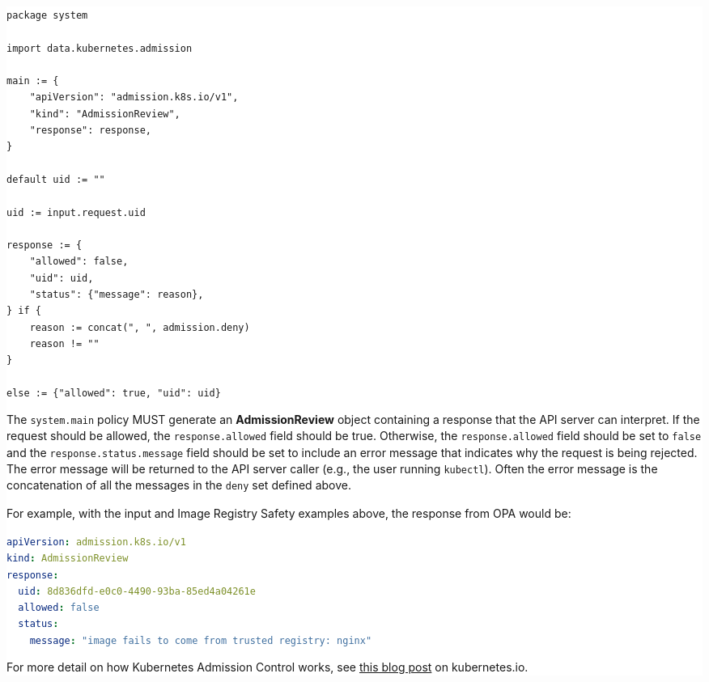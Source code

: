 ```rego
package system

import data.kubernetes.admission

main := {
	"apiVersion": "admission.k8s.io/v1",
	"kind": "AdmissionReview",
	"response": response,
}

default uid := ""

uid := input.request.uid

response := {
	"allowed": false,
	"uid": uid,
	"status": {"message": reason},
} if {
	reason := concat(", ", admission.deny)
	reason != ""
}

else := {"allowed": true, "uid": uid}
```

The `system.main` policy MUST generate an **AdmissionReview** object containing
a response that the API server can interpret. If the request should be allowed,
the `response.allowed` field should be true. Otherwise, the `response.allowed`
field should be set to `false` and the `response.status.message` field should be
set to include an error message that indicates why the request is being
rejected. The error message will be returned to the API server caller (e.g., the
user running `kubectl`). Often the error message is the concatenation of all the
messages in the `deny` set defined above.

For example, with the input and Image Registry Safety examples above, the
response from OPA would be:

```yaml
apiVersion: admission.k8s.io/v1
kind: AdmissionReview
response:
  uid: 8d836dfd-e0c0-4490-93ba-85ed4a04261e
  allowed: false
  status:
    message: "image fails to come from trusted registry: nginx"
```

For more detail on how Kubernetes Admission Control works, see [this blog post](https://kubernetes.io/blog/2019/03/21/a-guide-to-kubernetes-admission-controllers/)
on kubernetes.io.
